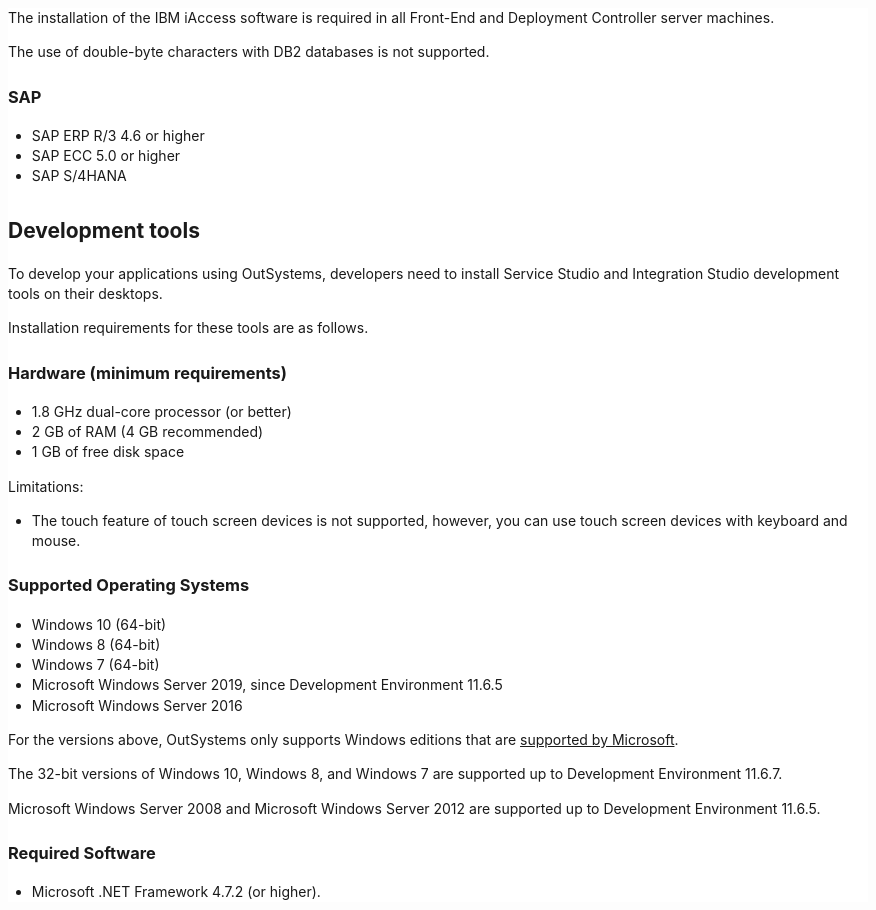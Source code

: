 <div class="info" markdown="1">

The installation of the IBM iAccess software is required in all Front-End and Deployment Controller server machines.

The use of double-byte characters with DB2 databases is not supported.

</div>

### SAP

* SAP ERP R/3 4.6 or higher
* SAP ECC 5.0 or higher
* SAP S/4HANA

## Development tools

To develop your applications using OutSystems, developers need to install Service Studio and Integration Studio development tools on their desktops.

Installation requirements for these tools are as follows.

### Hardware (minimum requirements)

* 1.8 GHz dual-core processor (or better)
* 2 GB of RAM (4 GB recommended)
* 1 GB of free disk space

Limitations:

* The touch feature of touch screen devices is not supported, however, you can use touch screen devices with keyboard and mouse.

### Supported Operating Systems

* Windows 10 (64-bit)
* Windows 8 (64-bit)
* Windows 7 (64-bit)
* Microsoft Windows Server 2019, since Development Environment 11.6.5
* Microsoft Windows Server 2016

For the versions above, OutSystems only supports Windows editions that are [supported by Microsoft](https://support.microsoft.com/en-us/lifecycle/search).

<div class="info" markdown="1">

The 32-bit versions of Windows 10, Windows 8, and Windows 7 are supported up to Development Environment 11.6.7.

Microsoft Windows Server 2008 and Microsoft Windows Server 2012 are supported up to Development Environment 11.6.5.

</div>

### Required Software

* Microsoft .NET Framework 4.7.2 (or higher).
